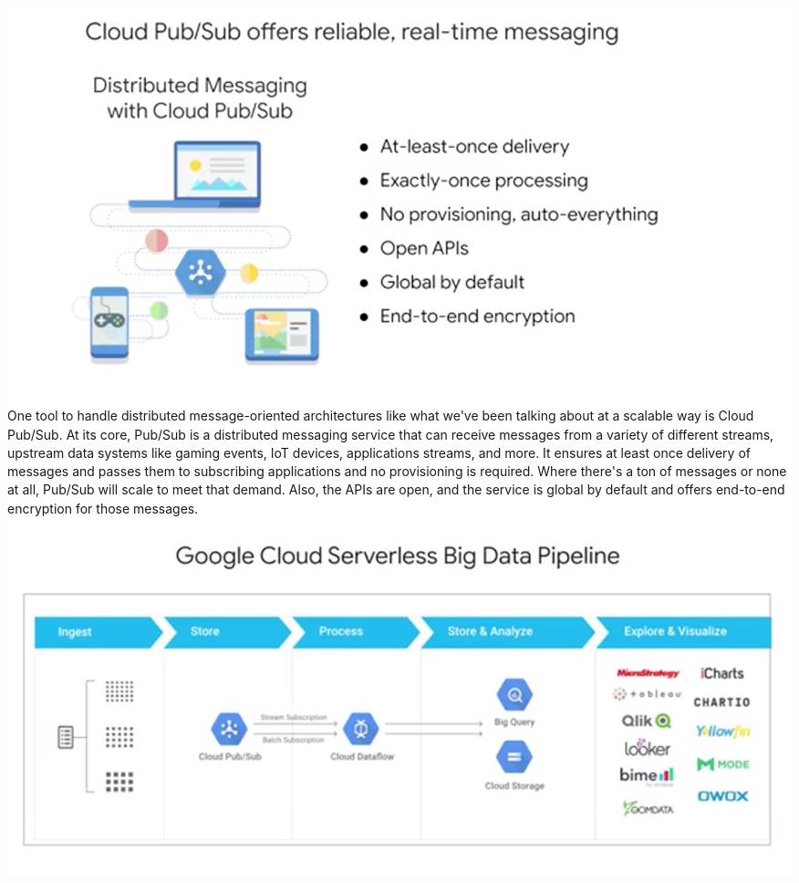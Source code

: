 ![Week%204%20Data%20Transmission%20Pipelines%20with%20Cloud%20Pub%20%20b8741071fa2f4306bade5ef406c74ca6/Screen_Shot_2020-11-15_at_19.27.32.png](Week%204%20Data%20Transmission%20Pipelines%20with%20Cloud%20Pub%20%20b8741071fa2f4306bade5ef406c74ca6/Screen_Shot_2020-11-15_at_19.27.32.png)

One tool to handle distributed message-oriented architectures like what we've been talking about at a scalable way is Cloud Pub/Sub. At its core, Pub/Sub is a distributed messaging service that can receive messages from a variety of different streams, upstream data systems like gaming events, IoT devices, applications streams, and more. It ensures at least once delivery of messages and passes them to subscribing applications and no provisioning is required. Where there's a ton of messages or none at all, Pub/Sub will scale to meet that demand. Also, the APIs are open, and the service is global by default and offers end-to-end encryption for those messages.

![Week%204%20Data%20Transmission%20Pipelines%20with%20Cloud%20Pub%20%20b8741071fa2f4306bade5ef406c74ca6/Screen_Shot_2020-11-15_at_19.28.33.png](Week%204%20Data%20Transmission%20Pipelines%20with%20Cloud%20Pub%20%20b8741071fa2f4306bade5ef406c74ca6/Screen_Shot_2020-11-15_at_19.28.33.png)

